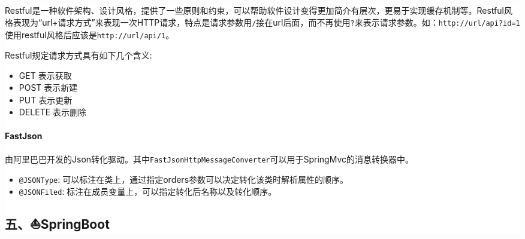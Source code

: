 Restful是一种软件架构、设计风格，提供了一些原则和约束，可以帮助软件设计变得更加简介有层次，更易于实现缓存机制等。Restful风格表现为“url+请求方式”来表现一次HTTP请求，特点是请求参数用`/`接在url后面，而不再使用`?`来表示请求参数。如：`http://url/api?id=1`使用restful风格后应该是`http://url/api/1`。

Restful规定请求方式具有如下几个含义:

- GET 表示获取
- POST 表示新建
- PUT 表示更新
- DELETE 表示删除

#### FastJson

由阿里巴巴开发的Json转化驱动。其中`FastJsonHttpMessageConverter`可以用于SpringMvc的消息转换器中。

- `@JSONType`: 可以标注在类上，通过指定orders参数可以决定转化该类时解析属性的顺序。
- `@JSONFiled`: 标注在成员变量上，可以指定转化后名称以及转化顺序。

## 五、:boat:SpringBoot